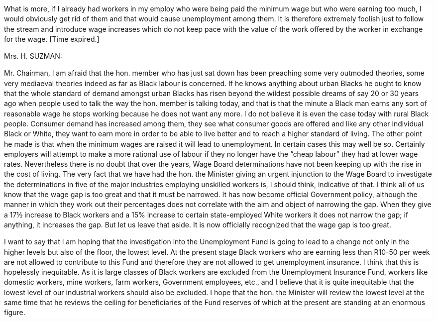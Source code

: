 <p>What is more, if I already had workers in my employ who were being paid the minimum wage but who were earning too much, I would obviously get rid of them and that would cause unemployment among them. It is therefore extremely foolish just to follow the stream and introduce wage increases which do not keep pace with the value of the work offered by the worker in exchange for the wage. [Time expired.]</p>

</speech>

<speech by="#suzman">

<from>Mrs. <person refersTo="hansard_za">H. SUZMAN</person>:</from>

<p>Mr. Chairman, I am afraid that the hon. member who has just sat down has been preaching some very outmoded theories, some very mediaeval theories indeed as far as Black labour is concerned. If he knows anything about urban Blacks he ought to know that the whole standard of demand amongst urban Blacks has risen beyond the wildest possible dreams of say 20 or 30 years ago when people used to talk the way the hon. member is talking today, and that is that the minute a Black man earns any sort of reasonable wage he stops working because he does not want any more. I do not believe it is even the case today with rural Black people. Consumer demand has increased among them, they see what consumer goods are offered and like any other individual Black or White, they want to earn more in order to be able to live better and to reach a higher standard of living. The other point he made is that when the minimum wages are raised it will lead to unemployment. In certain cases this may well be so. Certainly employers will attempt to make a <span class="col_5487-5488" refersTo="page_1297"/>more rational use of labour if they no longer have the &#x201C;cheap labour&#x201D; they had at lower wage rates. Nevertheless there is no doubt that over the years, Wage Board determinations have not been keeping up with the rise in the cost of living. The very fact that we have had the hon. the Minister giving an urgent injunction to the Wage Board to investigate the determinations in five of the major industries employing unskilled workers is, I should think, indicative of that. I think all of us know that the wage gap is too great and that it must be narrowed. It has now become official Government policy, although the manner in which they work out their percentages does not correlate with the aim and object of narrowing the gap. When they give a 17&#x00BD; increase to Black workers and a 15% increase to certain state-employed White workers it does not narrow the gap; if anything, it increases the gap. But let us leave that aside. It is now officially recognized that the wage gap is too great.</p>

<p>I want to say that I am hoping that the investigation into the Unemployment Fund is going to lead to a change not only in the higher levels but also of the floor, the lowest level. At the present stage Black workers who are earning less than R10-50 per week are not allowed to contribute to this Fund and therefore they are not allowed to get unemployment insurance. I think that this is hopelessly inequitable. As it is large classes of Black workers are excluded from the Unemployment Insurance Fund, workers like domestic workers, mine workers, farm workers, Government employees, etc., and I believe that it is quite inequitable that the lowest level of our industrial workers should also be excluded. I hope that the hon. the Minister will review the lowest level at the same time that he reviews the ceiling for beneficiaries of the Fund reserves of which at the present are standing at an enormous figure.</p>

